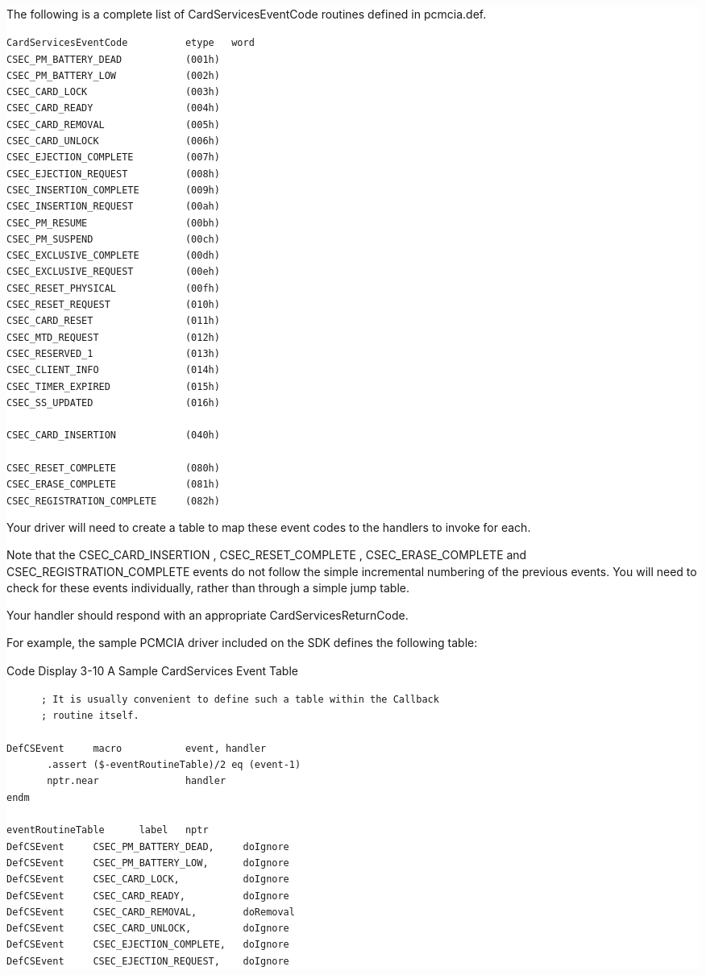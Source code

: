 The following is a complete list of CardServicesEventCode routines
defined in pcmcia.def.
~~~
CardServicesEventCode          etype   word
CSEC_PM_BATTERY_DEAD           (001h)
CSEC_PM_BATTERY_LOW            (002h)
CSEC_CARD_LOCK                 (003h)
CSEC_CARD_READY                (004h)
CSEC_CARD_REMOVAL              (005h)
CSEC_CARD_UNLOCK               (006h)
CSEC_EJECTION_COMPLETE         (007h)
CSEC_EJECTION_REQUEST          (008h)
CSEC_INSERTION_COMPLETE        (009h)
CSEC_INSERTION_REQUEST         (00ah)
CSEC_PM_RESUME                 (00bh)
CSEC_PM_SUSPEND                (00ch)
CSEC_EXCLUSIVE_COMPLETE        (00dh)
CSEC_EXCLUSIVE_REQUEST         (00eh)
CSEC_RESET_PHYSICAL            (00fh)
CSEC_RESET_REQUEST             (010h)
CSEC_CARD_RESET                (011h)
CSEC_MTD_REQUEST               (012h)
CSEC_RESERVED_1                (013h)
CSEC_CLIENT_INFO               (014h)
CSEC_TIMER_EXPIRED             (015h)
CSEC_SS_UPDATED                (016h)

CSEC_CARD_INSERTION            (040h)

CSEC_RESET_COMPLETE            (080h)
CSEC_ERASE_COMPLETE            (081h)
CSEC_REGISTRATION_COMPLETE     (082h) 
~~~
Your driver will need to create a table to map these event codes to the
handlers to invoke for each.

Note that the CSEC_CARD_INSERTION , CSEC_RESET_COMPLETE ,
CSEC_ERASE_COMPLETE and CSEC_REGISTRATION_COMPLETE events do
not follow the simple incremental numbering of the previous events. You will
need to check for these events individually, rather than through a simple
jump table.

Your handler should respond with an appropriate CardServicesReturnCode.

For example, the sample PCMCIA driver included on the SDK defines the
following table:

Code Display 3-10 A Sample CardServices Event Table
~~~
      ; It is usually convenient to define such a table within the Callback
      ; routine itself.

DefCSEvent     macro           event, handler
       .assert ($-eventRoutineTable)/2 eq (event-1)
       nptr.near               handler
endm

eventRoutineTable      label   nptr
DefCSEvent     CSEC_PM_BATTERY_DEAD,     doIgnore
DefCSEvent     CSEC_PM_BATTERY_LOW,      doIgnore
DefCSEvent     CSEC_CARD_LOCK,           doIgnore
DefCSEvent     CSEC_CARD_READY,          doIgnore
DefCSEvent     CSEC_CARD_REMOVAL,        doRemoval
DefCSEvent     CSEC_CARD_UNLOCK,         doIgnore
DefCSEvent     CSEC_EJECTION_COMPLETE,   doIgnore
DefCSEvent     CSEC_EJECTION_REQUEST,    doIgnore
~~~